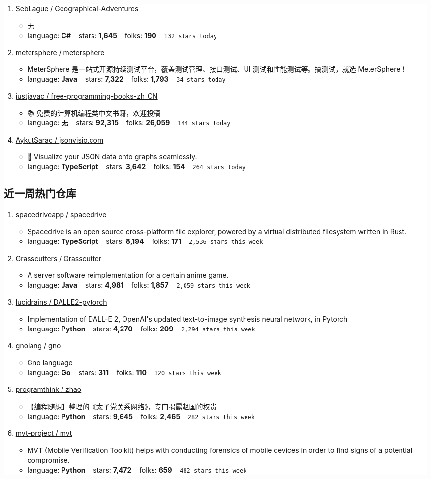 1. [SebLague / Geographical-Adventures](https://github.com/SebLague/Geographical-Adventures)
    - 无
    - language: **C#** &nbsp;&nbsp; stars: **1,645** &nbsp;&nbsp; folks: **190**  &nbsp;&nbsp; `132 stars today`

1. [metersphere / metersphere](https://github.com/metersphere/metersphere)
    - MeterSphere 是一站式开源持续测试平台，覆盖测试管理、接口测试、UI 测试和性能测试等。搞测试，就选 MeterSphere！
    - language: **Java** &nbsp;&nbsp; stars: **7,322** &nbsp;&nbsp; folks: **1,793**  &nbsp;&nbsp; `34 stars today`

1. [justjavac / free-programming-books-zh_CN](https://github.com/justjavac/free-programming-books-zh_CN)
    - 📚 免费的计算机编程类中文书籍，欢迎投稿
    - language: **无** &nbsp;&nbsp; stars: **92,315** &nbsp;&nbsp; folks: **26,059**  &nbsp;&nbsp; `144 stars today`

1. [AykutSarac / jsonvisio.com](https://github.com/AykutSarac/jsonvisio.com)
    - 🧩 Visualize your JSON data onto graphs seamlessly.
    - language: **TypeScript** &nbsp;&nbsp; stars: **3,642** &nbsp;&nbsp; folks: **154**  &nbsp;&nbsp; `264 stars today`


## 近一周热门仓库

1. [spacedriveapp / spacedrive](https://github.com/spacedriveapp/spacedrive)
    - Spacedrive is an open source cross-platform file explorer, powered by a virtual distributed filesystem written in Rust.
    - language: **TypeScript** &nbsp;&nbsp; stars: **8,194** &nbsp;&nbsp; folks: **171**  &nbsp;&nbsp; `2,536 stars this week`

1. [Grasscutters / Grasscutter](https://github.com/Grasscutters/Grasscutter)
    - A server software reimplementation for a certain anime game.
    - language: **Java** &nbsp;&nbsp; stars: **4,981** &nbsp;&nbsp; folks: **1,857**  &nbsp;&nbsp; `2,059 stars this week`

1. [lucidrains / DALLE2-pytorch](https://github.com/lucidrains/DALLE2-pytorch)
    - Implementation of DALL-E 2, OpenAI's updated text-to-image synthesis neural network, in Pytorch
    - language: **Python** &nbsp;&nbsp; stars: **4,270** &nbsp;&nbsp; folks: **209**  &nbsp;&nbsp; `2,294 stars this week`

1. [gnolang / gno](https://github.com/gnolang/gno)
    - Gno language
    - language: **Go** &nbsp;&nbsp; stars: **311** &nbsp;&nbsp; folks: **110**  &nbsp;&nbsp; `120 stars this week`

1. [programthink / zhao](https://github.com/programthink/zhao)
    - 【编程随想】整理的《太子党关系网络》，专门揭露赵国的权贵
    - language: **Python** &nbsp;&nbsp; stars: **9,645** &nbsp;&nbsp; folks: **2,465**  &nbsp;&nbsp; `282 stars this week`

1. [mvt-project / mvt](https://github.com/mvt-project/mvt)
    - MVT (Mobile Verification Toolkit) helps with conducting forensics of mobile devices in order to find signs of a potential compromise.
    - language: **Python** &nbsp;&nbsp; stars: **7,472** &nbsp;&nbsp; folks: **659**  &nbsp;&nbsp; `482 stars this week`
